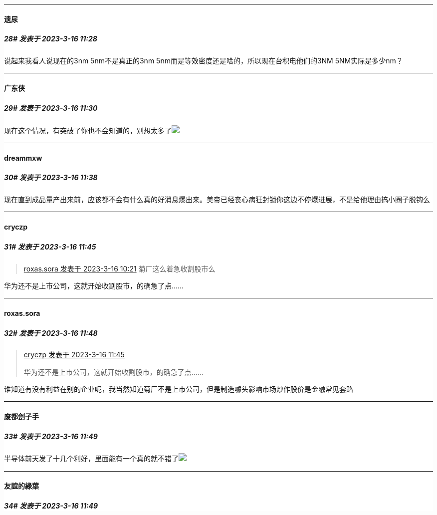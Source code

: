*****

####  遗尿  
##### 28#       发表于 2023-3-16 11:28

说起来我看人说现在的3nm 5nm不是真正的3nm 5nm而是等效密度还是啥的，所以现在台积电他们的3NM 5NM实际是多少nm？

*****

####  广东侠  
##### 29#       发表于 2023-3-16 11:30

现在这个情况，有突破了你也不会知道的，别想太多了<img src="https://static.saraba1st.com/image/smiley/face2017/067.png" referrerpolicy="no-referrer">

*****

####  dreammxw  
##### 30#       发表于 2023-3-16 11:38

现在直到成品量产出来前，应该都不会有什么真的好消息爆出来。美帝已经丧心病狂封锁你这边不停爆进展，不是给他理由搞小圈子脱钩么


*****

####  cryczp  
##### 31#       发表于 2023-3-16 11:45

<blockquote><a href="httphttps://bbs.saraba1st.com/2b/forum.php?mod=redirect&amp;goto=findpost&amp;pid=60104660&amp;ptid=2124284" target="_blank">roxas.sora 发表于 2023-3-16 10:21</a>
菊厂这么着急收割股市么</blockquote>
华为还不是上市公司，这就开始收割股市，的确急了点……

*****

####  roxas.sora  
##### 32#       发表于 2023-3-16 11:48

<blockquote><a href="httphttps://bbs.saraba1st.com/2b/forum.php?mod=redirect&amp;goto=findpost&amp;pid=60106136&amp;ptid=2124284" target="_blank">cryczp 发表于 2023-3-16 11:45</a>

华为还不是上市公司，这就开始收割股市，的确急了点……</blockquote>
谁知道有没有利益在别的企业呢，我当然知道菊厂不是上市公司，但是制造噱头影响市场炒作股价是金融常见套路

*****

####  废都刽子手  
##### 33#       发表于 2023-3-16 11:49

半导体前天发了十几个利好，里面能有一个真的就不错了<img src="https://static.saraba1st.com/image/smiley/face2017/067.png" referrerpolicy="no-referrer">

*****

####  友誼的綠葉  
##### 34#       发表于 2023-3-16 11:49
